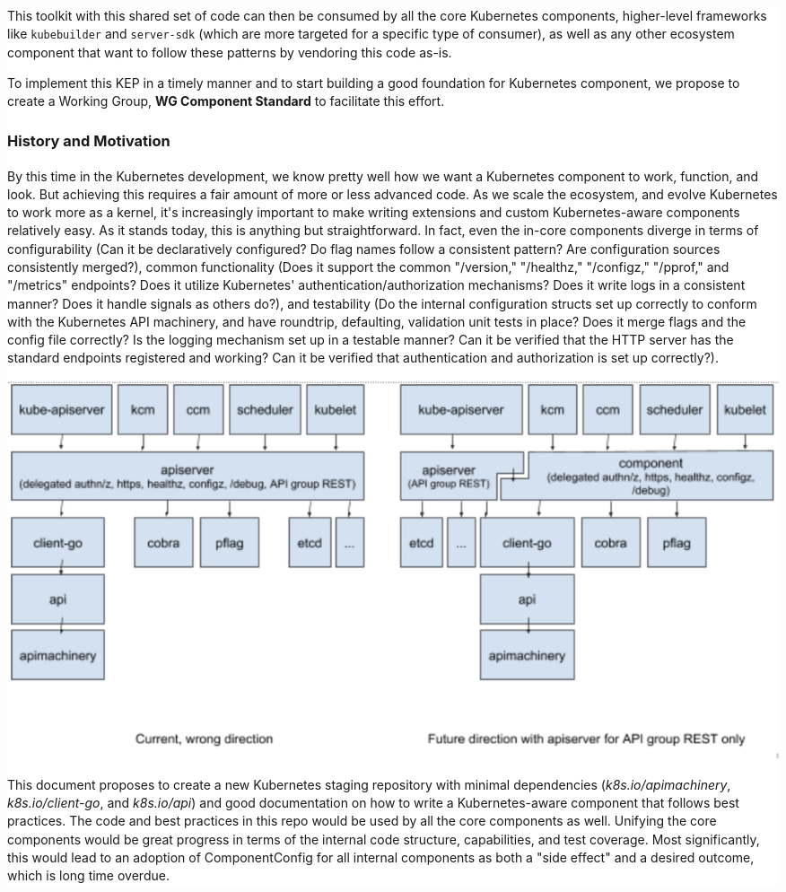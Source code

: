 This toolkit with this shared set of code can then be consumed by all the core Kubernetes components, higher-level frameworks like `kubebuilder` and `server-sdk` (which are more targeted 
for a specific type of consumer), as well as any other ecosystem component that want to follow these patterns by vendoring this code as-is.

To implement this KEP in a timely manner and to start building a good foundation for Kubernetes component, we propose to create a Working Group, **WG Component Standard** to facilitate 
this effort.

### History and Motivation

By this time in the Kubernetes development, we know pretty well how we want a Kubernetes component to work, function, and look. But achieving this requires a fair amount of more or less
advanced code. As we scale the ecosystem, and evolve Kubernetes to work more as a kernel, it's increasingly important to make writing extensions and custom Kubernetes-aware components
relatively easy. As it stands today, this is anything but straightforward. In fact, even the in-core components diverge in terms of configurability (Can it be declaratively configured? Do 
flag names follow a consistent pattern? Are configuration sources consistently merged?), common functionality (Does it support the common "/version," "/healthz," "/configz," "/pprof," and 
"/metrics" endpoints? Does it utilize Kubernetes' authentication/authorization mechanisms? Does it write logs in a consistent manner? Does it handle signals as others do?), and testability 
(Do the internal configuration structs set up correctly to conform with the Kubernetes API machinery, and have roundtrip, defaulting, validation unit tests in place? Does it merge flags 
and the config file correctly? Is the logging mechanism set up in a testable manner? Can it be verified that the HTTP server has the standard endpoints registered and working? Can it be 
verified that authentication and authorization is set up correctly?).

![component architecture](../component-arch.png)

This document proposes to create a new Kubernetes staging repository with minimal dependencies (_k8s.io/apimachinery_, _k8s.io/client-go_, and _k8s.io/api_) and good documentation on how 
to write a Kubernetes-aware component that follows best practices. The code and best practices in this repo would be used by all the core components as well. Unifying the core components 
would be great progress in terms of the internal code structure, capabilities, and test coverage. Most significantly, this would lead to an adoption of ComponentConfig for all internal 
components as both a "side effect" and a desired outcome, which is long time overdue.
